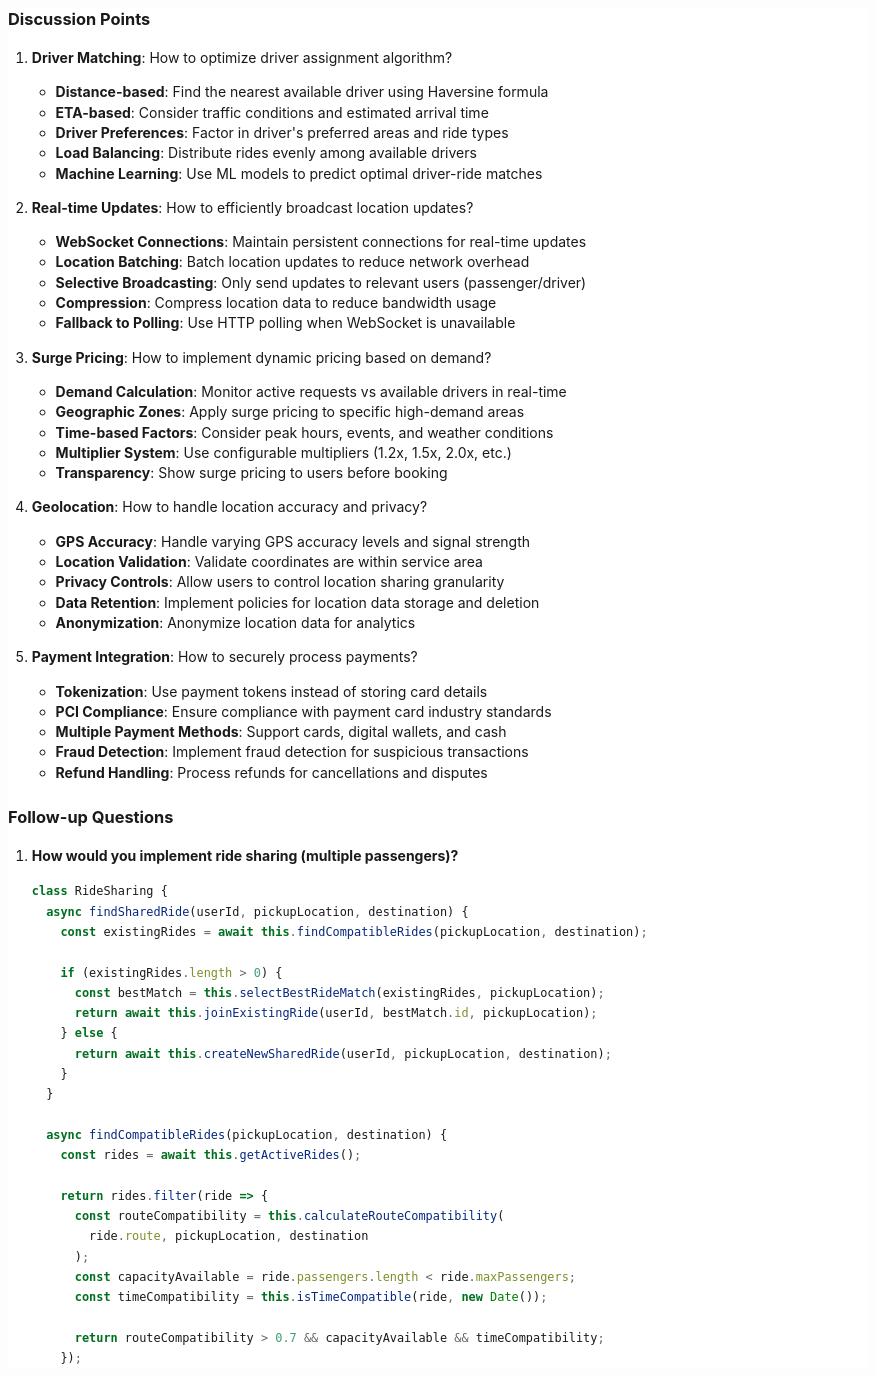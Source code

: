 ### **Discussion Points**

1. **Driver Matching**: How to optimize driver assignment algorithm?
   - **Distance-based**: Find the nearest available driver using Haversine formula
   - **ETA-based**: Consider traffic conditions and estimated arrival time
   - **Driver Preferences**: Factor in driver's preferred areas and ride types
   - **Load Balancing**: Distribute rides evenly among available drivers
   - **Machine Learning**: Use ML models to predict optimal driver-ride matches

2. **Real-time Updates**: How to efficiently broadcast location updates?
   - **WebSocket Connections**: Maintain persistent connections for real-time updates
   - **Location Batching**: Batch location updates to reduce network overhead
   - **Selective Broadcasting**: Only send updates to relevant users (passenger/driver)
   - **Compression**: Compress location data to reduce bandwidth usage
   - **Fallback to Polling**: Use HTTP polling when WebSocket is unavailable

3. **Surge Pricing**: How to implement dynamic pricing based on demand?
   - **Demand Calculation**: Monitor active requests vs available drivers in real-time
   - **Geographic Zones**: Apply surge pricing to specific high-demand areas
   - **Time-based Factors**: Consider peak hours, events, and weather conditions
   - **Multiplier System**: Use configurable multipliers (1.2x, 1.5x, 2.0x, etc.)
   - **Transparency**: Show surge pricing to users before booking

4. **Geolocation**: How to handle location accuracy and privacy?
   - **GPS Accuracy**: Handle varying GPS accuracy levels and signal strength
   - **Location Validation**: Validate coordinates are within service area
   - **Privacy Controls**: Allow users to control location sharing granularity
   - **Data Retention**: Implement policies for location data storage and deletion
   - **Anonymization**: Anonymize location data for analytics

5. **Payment Integration**: How to securely process payments?
   - **Tokenization**: Use payment tokens instead of storing card details
   - **PCI Compliance**: Ensure compliance with payment card industry standards
   - **Multiple Payment Methods**: Support cards, digital wallets, and cash
   - **Fraud Detection**: Implement fraud detection for suspicious transactions
   - **Refund Handling**: Process refunds for cancellations and disputes

### **Follow-up Questions**

1. **How would you implement ride sharing (multiple passengers)?**
   ```javascript
   class RideSharing {
     async findSharedRide(userId, pickupLocation, destination) {
       const existingRides = await this.findCompatibleRides(pickupLocation, destination);
       
       if (existingRides.length > 0) {
         const bestMatch = this.selectBestRideMatch(existingRides, pickupLocation);
         return await this.joinExistingRide(userId, bestMatch.id, pickupLocation);
       } else {
         return await this.createNewSharedRide(userId, pickupLocation, destination);
       }
     }
     
     async findCompatibleRides(pickupLocation, destination) {
       const rides = await this.getActiveRides();
       
       return rides.filter(ride => {
         const routeCompatibility = this.calculateRouteCompatibility(
           ride.route, pickupLocation, destination
         );
         const capacityAvailable = ride.passengers.length < ride.maxPassengers;
         const timeCompatibility = this.isTimeCompatible(ride, new Date());
         
         return routeCompatibility > 0.7 && capacityAvailable && timeCompatibility;
       });
   ```